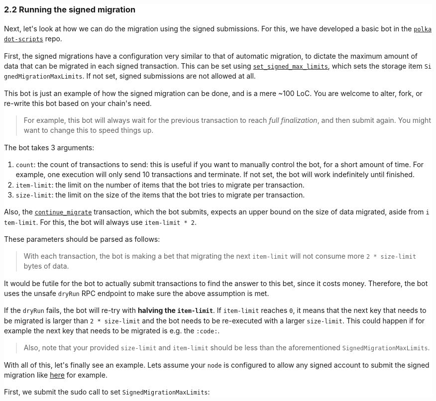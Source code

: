 ### 2.2 Running the signed migration

Next, let's look at how we can do the migration using the signed submissions. For this, we have developed a basic bot in the [`polkadot-scripts`](https://github.com/paritytech/polkadot-scripts/blob/master/src/services/state_trie_migration.ts) repo.

First, the signed migrations have a configuration very similar to that of automatic migration, to dictate the maximum amount of data that can be migrated in each signed transaction. This can be set using [`set_signed_max_limits`](https://github.com/paritytech/substrate/blob/77c15d2546276a865b6e8f1c5d4b1d0ec1961e72/frame/state-trie-migration/src/lib.rs#L717), which sets the storage item `SignedMigrationMaxLimits`. If not set, signed submissions are not allowed at all.

This bot is just an example of how the signed migration can be done, and is a mere ~100 LoC. You are welcome to alter, fork, or re-write this bot based on your chain's need.

> For example, this bot will always wait for the previous transaction to reach *full finalization*, and then submit again. You might want to change this to speed things up.

The bot takes 3 arguments:

1. `count`: the count of transactions to send: this is useful if you want to manually control the bot, for a short amount of time. For example, one execution will only send 10 transactions and terminate. If not set, the bot will work indefinitely until finished.
2. `item-limit`: the limit on the number of items that the bot tries to migrate per transaction.
3. `size-limit`: the limit on the size of the items that the bot tries to migrate per transaction.

Also, the [`continue_migrate`](https://github.com/paritytech/substrate/blob/77c15d2546276a865b6e8f1c5d4b1d0ec1961e72/frame/state-trie-migration/src/lib.rs#L536) transaction, which the bot submits, expects an upper bound on the size of data migrated, aside from `item-limit`. For this, the bot will always use `item-limit * 2`.

These parameters should be parsed as follows:

> With each transaction, the bot is making a bet that migrating the next `item-limit` will not consume more `2 * size-limit` bytes of data.

It would be futile for the bot to actually submit transactions to find the answer to this bet, since it costs money. Therefore, the bot uses the unsafe `dryRun` RPC endpoint to make sure the above assumption is met.

If the `dryRun` fails, the bot will re-try with **halving the `item-limit`**. If `item-limit` reaches `0`, it means that the next key that needs to be migrated is larger than `2 * size-limit` and the bot needs to be re-executed with a larger `size-limit`. This could happen if for example the next key that needs to be migrated is e.g. the `:code:`.

> Also, note that your provided `size-limit` and `item-limit` should be less than the aforementioned `SignedMigrationMaxLimits`.

With all of this, let's finally see an example. Lets assume your `node` is configured to allow any signed account to submit the signed migration like [here](https://github.com/polkadot-fellows/runtimes/pull/604) for example.

First, we submit the sudo call to set `SignedMigrationMaxLimits`:
